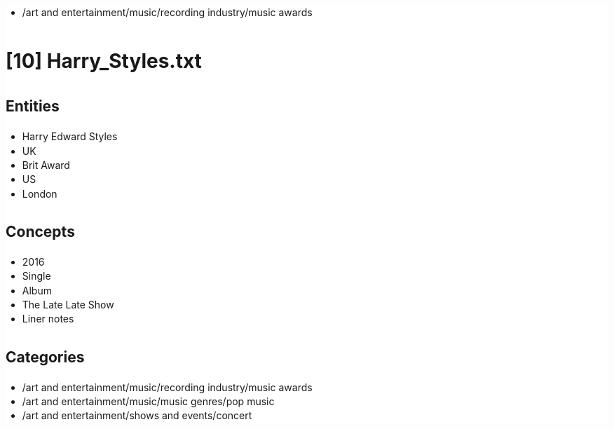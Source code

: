 * /art and entertainment/music/recording industry/music awards
# [10] Harry_Styles.txt
## Entities
* Harry Edward Styles
* UK
* Brit Award
* US
* London
## Concepts
* 2016
* Single
* Album
* The Late Late Show
* Liner notes
## Categories
* /art and entertainment/music/recording industry/music awards
* /art and entertainment/music/music genres/pop music
* /art and entertainment/shows and events/concert

